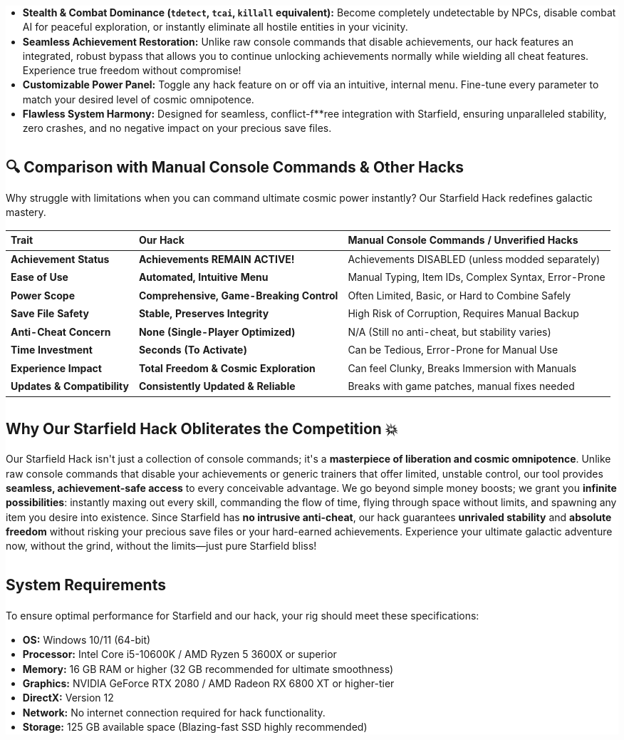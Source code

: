   * **Stealth & Combat Dominance (`tdetect`, `tcai`, `killall` equivalent):** Become completely undetectable by NPCs, disable combat AI for peaceful exploration, or instantly eliminate all hostile entities in your vicinity.
  * **Seamless Achievement Restoration:** Unlike raw console commands that disable achievements, our hack features an integrated, robust bypass that allows you to continue unlocking achievements normally while wielding all cheat features. Experience true freedom without compromise\!
  * **Customizable Power Panel:** Toggle any hack feature on or off via an intuitive, internal menu. Fine-tune every parameter to match your desired level of cosmic omnipotence.
  * **Flawless System Harmony:** Designed for seamless, conflict-f\*\*ree integration with Starfield, ensuring unparalleled stability, zero crashes, and no negative impact on your precious save files.

## 🔍 Comparison with Manual Console Commands & Other Hacks

Why struggle with limitations when you can command ultimate cosmic power instantly? Our Starfield Hack redefines galactic mastery.

| Trait                 | **Our Hack** | Manual Console Commands / Unverified Hacks       |
| :-------------------- | :--------------------------------------------- | :--------------------------------------------- |
| **Achievement Status**| **Achievements REMAIN ACTIVE\!** | Achievements DISABLED (unless modded separately) |
| **Ease of Use** | **Automated, Intuitive Menu** | Manual Typing, Item IDs, Complex Syntax, Error-Prone |
| **Power Scope** | **Comprehensive, Game-Breaking Control** | Often Limited, Basic, or Hard to Combine Safely |
| **Save File Safety** | **Stable, Preserves Integrity** | High Risk of Corruption, Requires Manual Backup |
| **Anti-Cheat Concern**| **None (Single-Player Optimized)** | N/A (Still no anti-cheat, but stability varies) |
| **Time Investment** | **Seconds (To Activate)** | Can be Tedious, Error-Prone for Manual Use     |
| **Experience Impact** | **Total Freedom & Cosmic Exploration** | Can feel Clunky, Breaks Immersion with Manuals |
| **Updates & Compatibility** | **Consistently Updated & Reliable** | Breaks with game patches, manual fixes needed |

## Why Our Starfield Hack Obliterates the Competition 💥

Our Starfield Hack isn't just a collection of console commands; it's a **masterpiece of liberation and cosmic omnipotence**. Unlike raw console commands that disable your achievements or generic trainers that offer limited, unstable control, our tool provides **seamless, achievement-safe access** to every conceivable advantage. We go beyond simple money boosts; we grant you **infinite possibilities**: instantly maxing out every skill, commanding the flow of time, flying through space without limits, and spawning any item you desire into existence. Since Starfield has **no intrusive anti-cheat**, our hack guarantees **unrivaled stability** and **absolute freedom** without risking your precious save files or your hard-earned achievements. Experience your ultimate galactic adventure now, without the grind, without the limits—just pure Starfield bliss\!

## System Requirements

To ensure optimal performance for Starfield and our hack, your rig should meet these specifications:

  * **OS:** Windows 10/11 (64-bit)
  * **Processor:** Intel Core i5-10600K / AMD Ryzen 5 3600X or superior
  * **Memory:** 16 GB RAM or higher (32 GB recommended for ultimate smoothness)
  * **Graphics:** NVIDIA GeForce RTX 2080 / AMD Radeon RX 6800 XT or higher-tier
  * **DirectX:** Version 12
  * **Network:** No internet connection required for hack functionality.
  * **Storage:** 125 GB available space (Blazing-fast SSD highly recommended)
